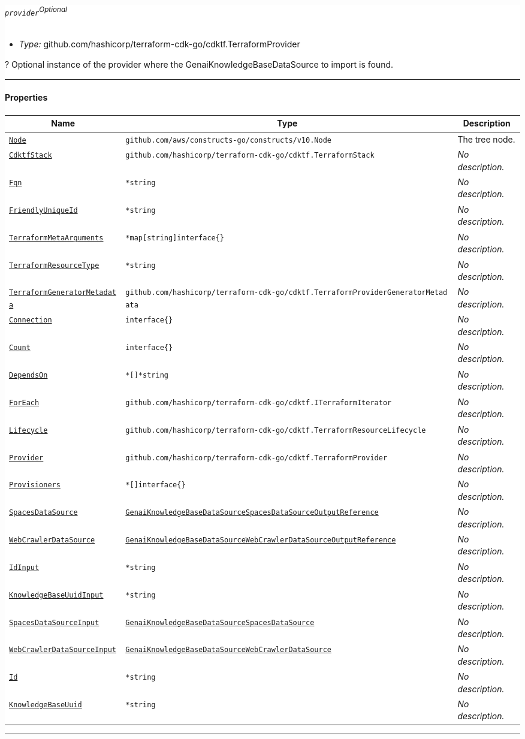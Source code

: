 
###### `provider`<sup>Optional</sup> <a name="provider" id="@cdktf/provider-digitalocean.genaiKnowledgeBaseDataSource.GenaiKnowledgeBaseDataSource.generateConfigForImport.parameter.provider"></a>

- *Type:* github.com/hashicorp/terraform-cdk-go/cdktf.TerraformProvider

? Optional instance of the provider where the GenaiKnowledgeBaseDataSource to import is found.

---

#### Properties <a name="Properties" id="Properties"></a>

| **Name** | **Type** | **Description** |
| --- | --- | --- |
| <code><a href="#@cdktf/provider-digitalocean.genaiKnowledgeBaseDataSource.GenaiKnowledgeBaseDataSource.property.node">Node</a></code> | <code>github.com/aws/constructs-go/constructs/v10.Node</code> | The tree node. |
| <code><a href="#@cdktf/provider-digitalocean.genaiKnowledgeBaseDataSource.GenaiKnowledgeBaseDataSource.property.cdktfStack">CdktfStack</a></code> | <code>github.com/hashicorp/terraform-cdk-go/cdktf.TerraformStack</code> | *No description.* |
| <code><a href="#@cdktf/provider-digitalocean.genaiKnowledgeBaseDataSource.GenaiKnowledgeBaseDataSource.property.fqn">Fqn</a></code> | <code>*string</code> | *No description.* |
| <code><a href="#@cdktf/provider-digitalocean.genaiKnowledgeBaseDataSource.GenaiKnowledgeBaseDataSource.property.friendlyUniqueId">FriendlyUniqueId</a></code> | <code>*string</code> | *No description.* |
| <code><a href="#@cdktf/provider-digitalocean.genaiKnowledgeBaseDataSource.GenaiKnowledgeBaseDataSource.property.terraformMetaArguments">TerraformMetaArguments</a></code> | <code>*map[string]interface{}</code> | *No description.* |
| <code><a href="#@cdktf/provider-digitalocean.genaiKnowledgeBaseDataSource.GenaiKnowledgeBaseDataSource.property.terraformResourceType">TerraformResourceType</a></code> | <code>*string</code> | *No description.* |
| <code><a href="#@cdktf/provider-digitalocean.genaiKnowledgeBaseDataSource.GenaiKnowledgeBaseDataSource.property.terraformGeneratorMetadata">TerraformGeneratorMetadata</a></code> | <code>github.com/hashicorp/terraform-cdk-go/cdktf.TerraformProviderGeneratorMetadata</code> | *No description.* |
| <code><a href="#@cdktf/provider-digitalocean.genaiKnowledgeBaseDataSource.GenaiKnowledgeBaseDataSource.property.connection">Connection</a></code> | <code>interface{}</code> | *No description.* |
| <code><a href="#@cdktf/provider-digitalocean.genaiKnowledgeBaseDataSource.GenaiKnowledgeBaseDataSource.property.count">Count</a></code> | <code>interface{}</code> | *No description.* |
| <code><a href="#@cdktf/provider-digitalocean.genaiKnowledgeBaseDataSource.GenaiKnowledgeBaseDataSource.property.dependsOn">DependsOn</a></code> | <code>*[]*string</code> | *No description.* |
| <code><a href="#@cdktf/provider-digitalocean.genaiKnowledgeBaseDataSource.GenaiKnowledgeBaseDataSource.property.forEach">ForEach</a></code> | <code>github.com/hashicorp/terraform-cdk-go/cdktf.ITerraformIterator</code> | *No description.* |
| <code><a href="#@cdktf/provider-digitalocean.genaiKnowledgeBaseDataSource.GenaiKnowledgeBaseDataSource.property.lifecycle">Lifecycle</a></code> | <code>github.com/hashicorp/terraform-cdk-go/cdktf.TerraformResourceLifecycle</code> | *No description.* |
| <code><a href="#@cdktf/provider-digitalocean.genaiKnowledgeBaseDataSource.GenaiKnowledgeBaseDataSource.property.provider">Provider</a></code> | <code>github.com/hashicorp/terraform-cdk-go/cdktf.TerraformProvider</code> | *No description.* |
| <code><a href="#@cdktf/provider-digitalocean.genaiKnowledgeBaseDataSource.GenaiKnowledgeBaseDataSource.property.provisioners">Provisioners</a></code> | <code>*[]interface{}</code> | *No description.* |
| <code><a href="#@cdktf/provider-digitalocean.genaiKnowledgeBaseDataSource.GenaiKnowledgeBaseDataSource.property.spacesDataSource">SpacesDataSource</a></code> | <code><a href="#@cdktf/provider-digitalocean.genaiKnowledgeBaseDataSource.GenaiKnowledgeBaseDataSourceSpacesDataSourceOutputReference">GenaiKnowledgeBaseDataSourceSpacesDataSourceOutputReference</a></code> | *No description.* |
| <code><a href="#@cdktf/provider-digitalocean.genaiKnowledgeBaseDataSource.GenaiKnowledgeBaseDataSource.property.webCrawlerDataSource">WebCrawlerDataSource</a></code> | <code><a href="#@cdktf/provider-digitalocean.genaiKnowledgeBaseDataSource.GenaiKnowledgeBaseDataSourceWebCrawlerDataSourceOutputReference">GenaiKnowledgeBaseDataSourceWebCrawlerDataSourceOutputReference</a></code> | *No description.* |
| <code><a href="#@cdktf/provider-digitalocean.genaiKnowledgeBaseDataSource.GenaiKnowledgeBaseDataSource.property.idInput">IdInput</a></code> | <code>*string</code> | *No description.* |
| <code><a href="#@cdktf/provider-digitalocean.genaiKnowledgeBaseDataSource.GenaiKnowledgeBaseDataSource.property.knowledgeBaseUuidInput">KnowledgeBaseUuidInput</a></code> | <code>*string</code> | *No description.* |
| <code><a href="#@cdktf/provider-digitalocean.genaiKnowledgeBaseDataSource.GenaiKnowledgeBaseDataSource.property.spacesDataSourceInput">SpacesDataSourceInput</a></code> | <code><a href="#@cdktf/provider-digitalocean.genaiKnowledgeBaseDataSource.GenaiKnowledgeBaseDataSourceSpacesDataSource">GenaiKnowledgeBaseDataSourceSpacesDataSource</a></code> | *No description.* |
| <code><a href="#@cdktf/provider-digitalocean.genaiKnowledgeBaseDataSource.GenaiKnowledgeBaseDataSource.property.webCrawlerDataSourceInput">WebCrawlerDataSourceInput</a></code> | <code><a href="#@cdktf/provider-digitalocean.genaiKnowledgeBaseDataSource.GenaiKnowledgeBaseDataSourceWebCrawlerDataSource">GenaiKnowledgeBaseDataSourceWebCrawlerDataSource</a></code> | *No description.* |
| <code><a href="#@cdktf/provider-digitalocean.genaiKnowledgeBaseDataSource.GenaiKnowledgeBaseDataSource.property.id">Id</a></code> | <code>*string</code> | *No description.* |
| <code><a href="#@cdktf/provider-digitalocean.genaiKnowledgeBaseDataSource.GenaiKnowledgeBaseDataSource.property.knowledgeBaseUuid">KnowledgeBaseUuid</a></code> | <code>*string</code> | *No description.* |

---